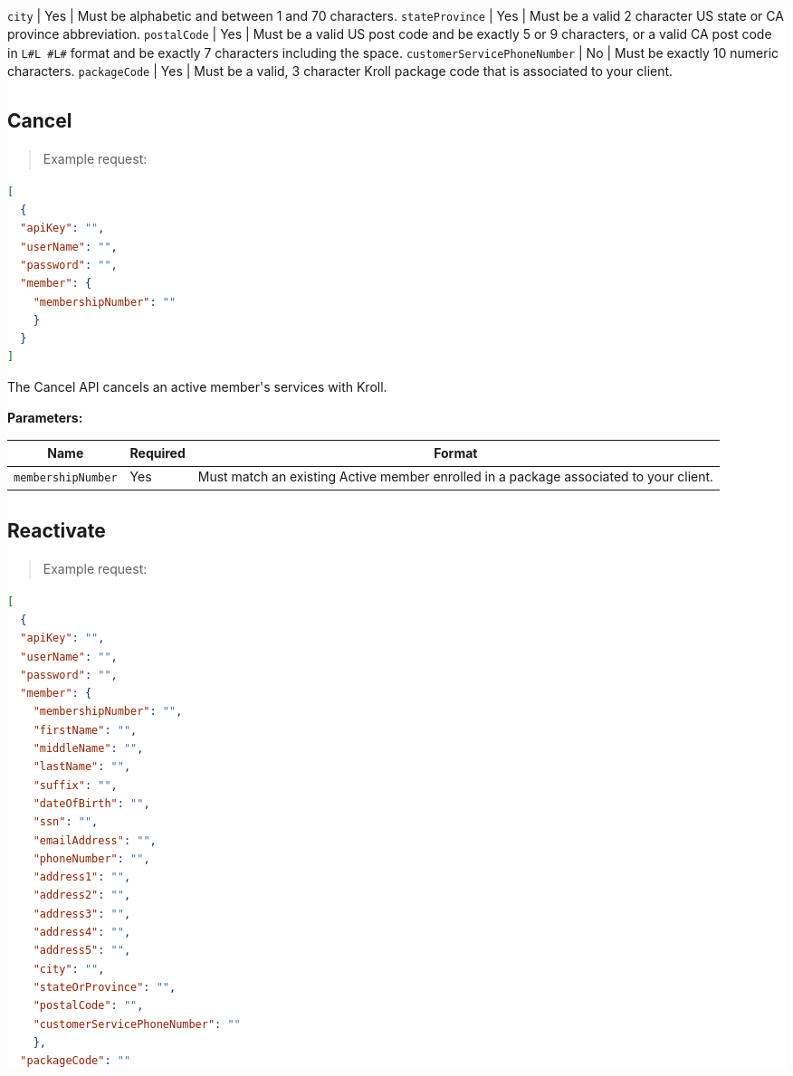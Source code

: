 `city` | Yes | Must be alphabetic and between 1 and 70 characters.
`stateProvince` | Yes | Must be a valid 2 character US state or CA province abbreviation.
`postalCode` | Yes | Must be a valid US post code and be exactly 5 or 9 characters, or a valid CA post code in `L#L #L#` format and be exactly 7 characters including the space.
`customerServicePhoneNumber` | No | Must be exactly 10 numeric characters.
`packageCode` | Yes | Must be a valid, 3 character Kroll package code that is associated to your client. 


## Cancel

> Example request:

```json
[
  {
  "apiKey": "",
  "userName": "",
  "password": "",
  "member": {
    "membershipNumber": ""
    }
  }
]
```

The Cancel API cancels an active member's services with Kroll.  

**Parameters:**

Name | Required | Format
---- | -------- | -------
`membershipNumber` | Yes | Must match an existing Active member enrolled in a package associated to your client.


## Reactivate

> Example request:

```json
[
  {
  "apiKey": "",
  "userName": "",
  "password": "",
  "member": {
    "membershipNumber": "",
    "firstName": "",
    "middleName": "",
    "lastName": "",
    "suffix": "",
    "dateOfBirth": "",
    "ssn": "",
    "emailAddress": "",
    "phoneNumber": "",
    "address1": "",
    "address2": "",
    "address3": "",
    "address4": "",
    "address5": "",
    "city": "",
    "stateOrProvince": "",
    "postalCode": "",
    "customerServicePhoneNumber": ""
    },
  "packageCode": ""
```
